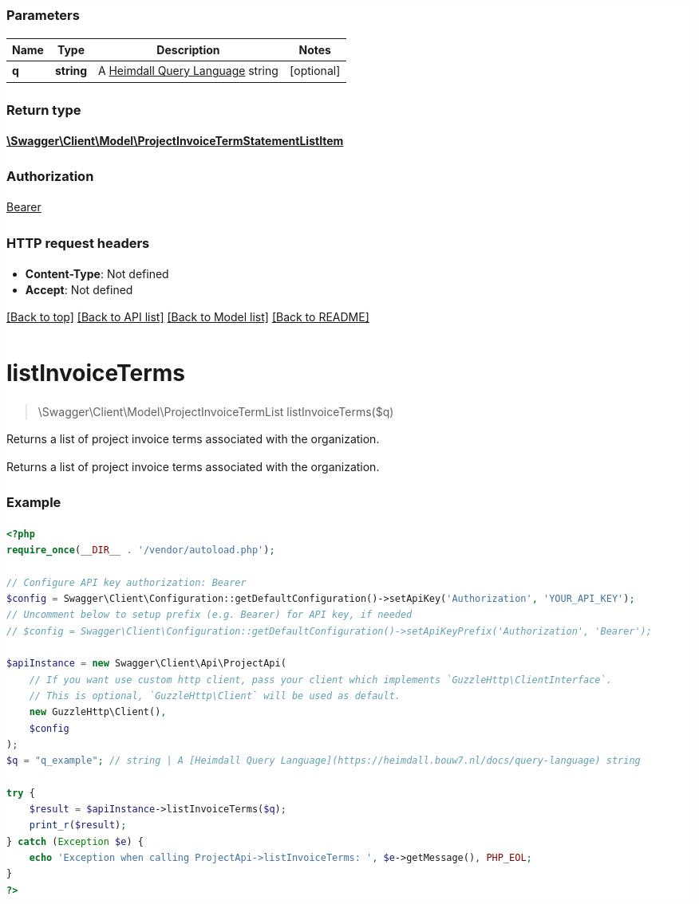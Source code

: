 ### Parameters

Name | Type | Description  | Notes
------------- | ------------- | ------------- | -------------
 **q** | **string**| A [Heimdall Query Language](https://heimdall.bouw7.nl/docs/query-language) string | [optional]

### Return type

[**\Swagger\Client\Model\ProjectInvoiceTermStatementListItem**](../Model/ProjectInvoiceTermStatementListItem.md)

### Authorization

[Bearer](../../README.md#Bearer)

### HTTP request headers

 - **Content-Type**: Not defined
 - **Accept**: Not defined

[[Back to top]](#) [[Back to API list]](../../README.md#documentation-for-api-endpoints) [[Back to Model list]](../../README.md#documentation-for-models) [[Back to README]](../../README.md)

# **listInvoiceTerms**
> \Swagger\Client\Model\ProjectInvoiceTermList listInvoiceTerms($q)

Returns a list of project invoice terms associated with the organization.

Returns a list of project invoice terms associated with the organization.

### Example
```php
<?php
require_once(__DIR__ . '/vendor/autoload.php');

// Configure API key authorization: Bearer
$config = Swagger\Client\Configuration::getDefaultConfiguration()->setApiKey('Authorization', 'YOUR_API_KEY');
// Uncomment below to setup prefix (e.g. Bearer) for API key, if needed
// $config = Swagger\Client\Configuration::getDefaultConfiguration()->setApiKeyPrefix('Authorization', 'Bearer');

$apiInstance = new Swagger\Client\Api\ProjectApi(
    // If you want use custom http client, pass your client which implements `GuzzleHttp\ClientInterface`.
    // This is optional, `GuzzleHttp\Client` will be used as default.
    new GuzzleHttp\Client(),
    $config
);
$q = "q_example"; // string | A [Heimdall Query Language](https://heimdall.bouw7.nl/docs/query-language) string

try {
    $result = $apiInstance->listInvoiceTerms($q);
    print_r($result);
} catch (Exception $e) {
    echo 'Exception when calling ProjectApi->listInvoiceTerms: ', $e->getMessage(), PHP_EOL;
}
?>
```
